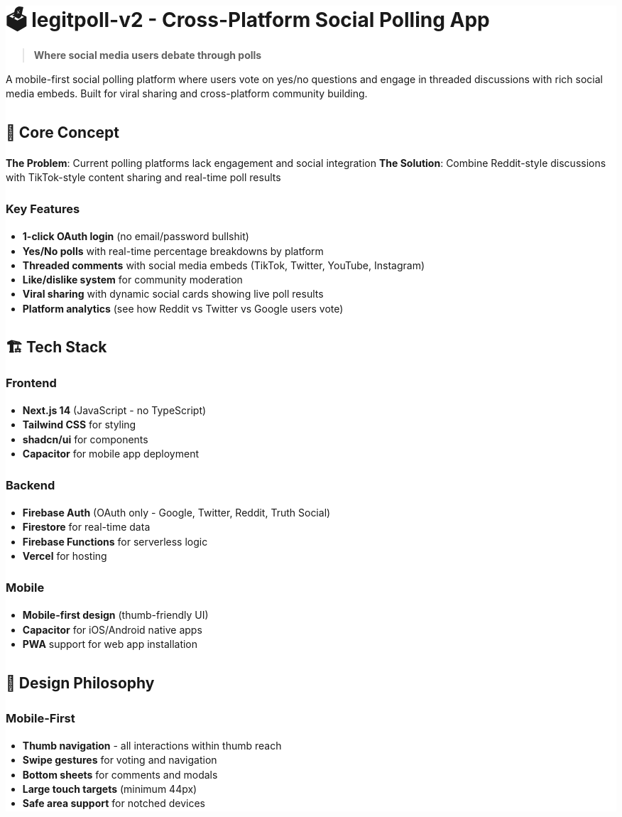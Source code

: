 # 🗳️ legitpoll-v2 - Cross-Platform Social Polling App

> **Where social media users debate through polls**

A mobile-first social polling platform where users vote on yes/no questions and engage in threaded discussions with rich social media embeds. Built for viral sharing and cross-platform community building.

## 🎯 Core Concept

**The Problem**: Current polling platforms lack engagement and social integration
**The Solution**: Combine Reddit-style discussions with TikTok-style content sharing and real-time poll results

### Key Features
- **1-click OAuth login** (no email/password bullshit)
- **Yes/No polls** with real-time percentage breakdowns by platform
- **Threaded comments** with social media embeds (TikTok, Twitter, YouTube, Instagram)
- **Like/dislike system** for community moderation
- **Viral sharing** with dynamic social cards showing live poll results
- **Platform analytics** (see how Reddit vs Twitter vs Google users vote)

## 🏗️ Tech Stack

### Frontend
- **Next.js 14** (JavaScript - no TypeScript)
- **Tailwind CSS** for styling
- **shadcn/ui** for components
- **Capacitor** for mobile app deployment

### Backend
- **Firebase Auth** (OAuth only - Google, Twitter, Reddit, Truth Social)
- **Firestore** for real-time data
- **Firebase Functions** for serverless logic
- **Vercel** for hosting

### Mobile
- **Mobile-first design** (thumb-friendly UI)
- **Capacitor** for iOS/Android native apps
- **PWA** support for web app installation

## 🎨 Design Philosophy

### Mobile-First
- **Thumb navigation** - all interactions within thumb reach
- **Swipe gestures** for voting and navigation
- **Bottom sheets** for comments and modals
- **Large touch targets** (minimum 44px)
- **Safe area support** for notched devices
